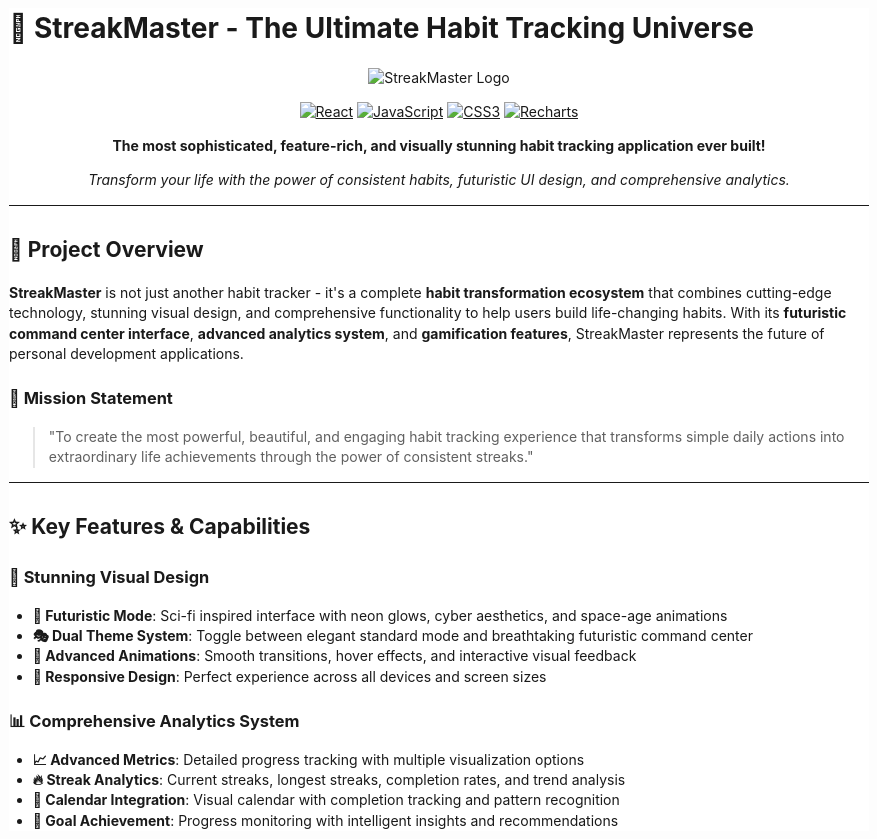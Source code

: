 # 🚀 StreakMaster - The Ultimate Habit Tracking Universe

<div align="center">

![StreakMaster Logo](https://img.shields.io/badge/StreakMaster-Ultimate%20Habit%20Tracker-00ff88?style=for-the-badge&logo=rocket)

[![React](https://img.shields.io/badge/React-18.0+-61DAFB?style=for-the-badge&logo=react)](https://reactjs.org/)
[![JavaScript](https://img.shields.io/badge/JavaScript-ES6+-F7DF1E?style=for-the-badge&logo=javascript)](https://developer.mozilla.org/en-US/docs/Web/JavaScript)
[![CSS3](https://img.shields.io/badge/CSS3-Advanced-1572B6?style=for-the-badge&logo=css3)](https://developer.mozilla.org/en-US/docs/Web/CSS)
[![Recharts](https://img.shields.io/badge/Recharts-Analytics-FF6B6B?style=for-the-badge)](https://recharts.org/)

**The most sophisticated, feature-rich, and visually stunning habit tracking application ever built!**

*Transform your life with the power of consistent habits, futuristic UI design, and comprehensive analytics.*

</div>

---

## 🌟 **Project Overview**

**StreakMaster** is not just another habit tracker - it's a complete **habit transformation ecosystem** that combines cutting-edge technology, stunning visual design, and comprehensive functionality to help users build life-changing habits. With its **futuristic command center interface**, **advanced analytics system**, and **gamification features**, StreakMaster represents the future of personal development applications.

### 🎯 **Mission Statement**
> "To create the most powerful, beautiful, and engaging habit tracking experience that transforms simple daily actions into extraordinary life achievements through the power of consistent streaks."

---

## ✨ **Key Features & Capabilities**

### 🎨 **Stunning Visual Design**
- **🌌 Futuristic Mode**: Sci-fi inspired interface with neon glows, cyber aesthetics, and space-age animations
- **🎭 Dual Theme System**: Toggle between elegant standard mode and breathtaking futuristic command center
- **💫 Advanced Animations**: Smooth transitions, hover effects, and interactive visual feedback
- **🎪 Responsive Design**: Perfect experience across all devices and screen sizes

### 📊 **Comprehensive Analytics System**
- **📈 Advanced Metrics**: Detailed progress tracking with multiple visualization options
- **🔥 Streak Analytics**: Current streaks, longest streaks, completion rates, and trend analysis
- **📅 Calendar Integration**: Visual calendar with completion tracking and pattern recognition
- **🎯 Goal Achievement**: Progress monitoring with intelligent insights and recommendations
